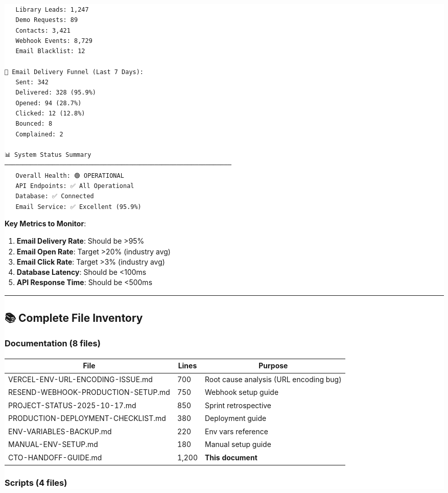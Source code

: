 ```
   Library Leads: 1,247
   Demo Requests: 89
   Contacts: 3,421
   Webhook Events: 8,729
   Email Blacklist: 12

📧 Email Delivery Funnel (Last 7 Days):
   Sent: 342
   Delivered: 328 (95.9%)
   Opened: 94 (28.7%)
   Clicked: 12 (12.8%)
   Bounced: 8
   Complained: 2

📊 System Status Summary
──────────────────────────────────────────────────────────────
   Overall Health: 🟢 OPERATIONAL
   API Endpoints: ✅ All Operational
   Database: ✅ Connected
   Email Service: ✅ Excellent (95.9%)
```

**Key Metrics to Monitor**:
1. **Email Delivery Rate**: Should be >95%
2. **Email Open Rate**: Target >20% (industry avg)
3. **Email Click Rate**: Target >3% (industry avg)
4. **Database Latency**: Should be <100ms
5. **API Response Time**: Should be <500ms

---

## 📚 Complete File Inventory

### Documentation (8 files)

| File | Lines | Purpose |
|------|-------|---------|
| VERCEL-ENV-URL-ENCODING-ISSUE.md | 700 | Root cause analysis (URL encoding bug) |
| RESEND-WEBHOOK-PRODUCTION-SETUP.md | 750 | Webhook setup guide |
| PROJECT-STATUS-2025-10-17.md | 850 | Sprint retrospective |
| PRODUCTION-DEPLOYMENT-CHECKLIST.md | 380 | Deployment guide |
| ENV-VARIABLES-BACKUP.md | 220 | Env vars reference |
| MANUAL-ENV-SETUP.md | 180 | Manual setup guide |
| CTO-HANDOFF-GUIDE.md | 1,200 | **This document** |

### Scripts (4 files)
